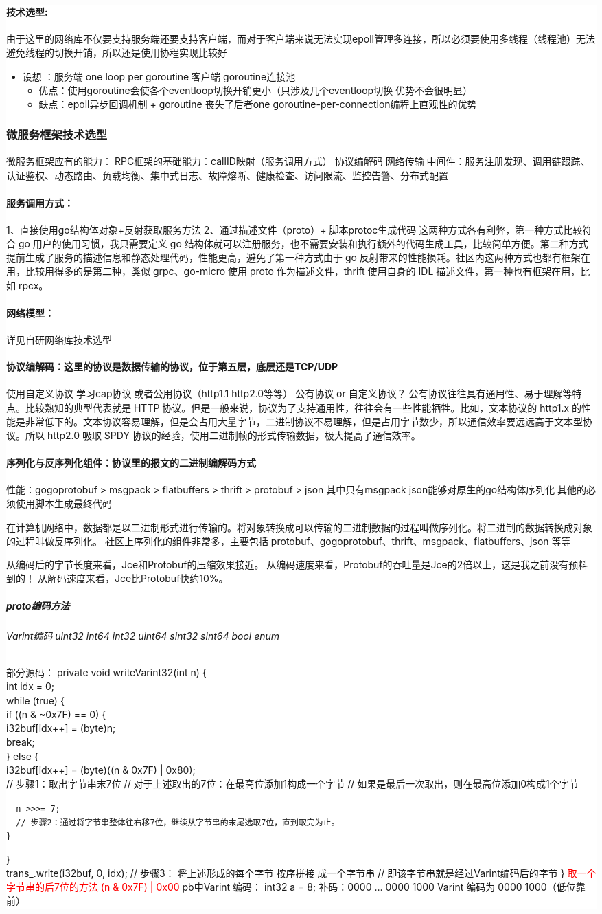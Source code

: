 #### 技术选型:
由于这里的网络库不仅要支持服务端还要支持客户端，而对于客户端来说无法实现epoll管理多连接，所以必须要使用多线程（线程池）无法避免线程的切换开销，所以还是使用协程实现比较好
  * 设想 ：服务端 one loop per goroutine 客户端 goroutine连接池
    + 优点：使用goroutine会使各个eventloop切换开销更小（只涉及几个eventloop切换 优势不会很明显）
    + 缺点：epoll异步回调机制 + goroutine 丧失了后者one goroutine-per-connection编程上直观性的优势
###

### 微服务框架技术选型
微服务框架应有的能力：
RPC框架的基础能力：callID映射（服务调用方式） 协议编解码  网络传输
中间件：服务注册发现、调用链跟踪、认证鉴权、动态路由、负载均衡、集中式日志、故障熔断、健康检查、访问限流、监控告警、分布式配置
#### 服务调用方式：
1、直接使用go结构体对象+反射获取服务方法 2、通过描述文件（proto）+ 脚本protoc生成代码
这两种方式各有利弊，第一种方式比较符合 go 用户的使用习惯，我只需要定义 go 结构体就可以注册服务，也不需要安装和执行额外的代码生成工具，比较简单方便。第二种方式提前生成了服务的描述信息和静态处理代码，性能更高，避免了第一种方式由于 go 反射带来的性能损耗。社区内这两种方式也都有框架在用，比较用得多的是第二种，类似 grpc、go-micro 使用 proto 作为描述文件，thrift 使用自身的 IDL 描述文件，第一种也有框架在用，比如 rpcx。
#### 网络模型：
详见自研网络库技术选型
#### 协议编解码：这里的协议是数据传输的协议，位于第五层，底层还是TCP/UDP
使用自定义协议 学习cap协议 或者公用协议（http1.1 http2.0等等）
公有协议 or 自定义协议？
公有协议往往具有通用性、易于理解等特点。比较熟知的典型代表就是 HTTP 协议。但是一般来说，协议为了支持通用性，往往会有一些性能牺牲。比如，文本协议的 http1.x 的性能是非常低下的。文本协议容易理解，但是会占用大量字节，二进制协议不易理解，但是占用字节数少，所以通信效率要远远高于文本型协议。所以 http2.0 吸取 SPDY 协议的经验，使用二进制帧的形式传输数据，极大提高了通信效率。
#### 序列化与反序列化组件：协议里的报文的二进制编解码方式
性能：gogoprotobuf > msgpack > flatbuffers > thrift > protobuf > json
其中只有msgpack json能够对原生的go结构体序列化 其他的必须使用脚本生成最终代码

在计算机网络中，数据都是以二进制形式进行传输的。将对象转换成可以传输的二进制数据的过程叫做序列化。将二进制的数据转换成对象的过程叫做反序列化。
社区上序列化的组件非常多，主要包括 protobuf、gogoprotobuf、thrift、msgpack、flatbuffers、json 等等

从编码后的字节长度来看，Jce和Protobuf的压缩效果接近。
从编码速度来看，Protobuf的吞吐量是Jce的2倍以上，这是我之前没有预料到的！
从解码速度来看，Jce比Protobuf快约10%。
##### proto编码方法
###### Varint编码 uint32 int64 int32 uint64 sint32 sint64 bool enum
部分源码：
private void writeVarint32(int n) {                                                                                    
  int idx = 0;  
  while (true) {  
    if ((n & ~0x7F) == 0) {  
      i32buf[idx++] = (byte)n;  
      break;  
    } else {  
      i32buf[idx++] = (byte)((n & 0x7F) | 0x80);  
      // 步骤1：取出字节串末7位
      // 对于上述取出的7位：在最高位添加1构成一个字节
      // 如果是最后一次取出，则在最高位添加0构成1个字节

      n >>>= 7;  
      // 步骤2：通过将字节串整体往右移7位，继续从字节串的末尾选取7位，直到取完为止。
    }  
  }  
  trans_.write(i32buf, 0, idx); 
      // 步骤3： 将上述形成的每个字节 按序拼接 成一个字节串
      // 即该字节串就是经过Varint编码后的字节
}
<font color='red'>取一个字节串的后7位的方法 (n & 0x7F) | 0x00 </font>
pb中Varint 编码：
int32 a = 8;
补码：0000 … 0000 1000
Varint 编码为 0000 1000（低位靠前）